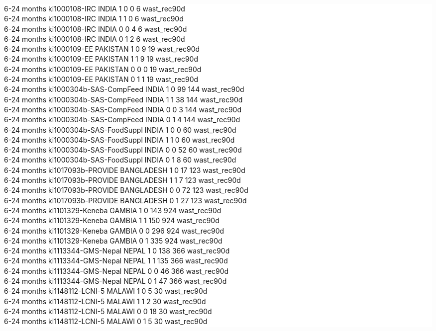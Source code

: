 6-24 months   ki1000108-IRC              INDIA                          1                      0        0      6  wast_rec90d      
6-24 months   ki1000108-IRC              INDIA                          1                      1        0      6  wast_rec90d      
6-24 months   ki1000108-IRC              INDIA                          0                      0        4      6  wast_rec90d      
6-24 months   ki1000108-IRC              INDIA                          0                      1        2      6  wast_rec90d      
6-24 months   ki1000109-EE               PAKISTAN                       1                      0        9     19  wast_rec90d      
6-24 months   ki1000109-EE               PAKISTAN                       1                      1        9     19  wast_rec90d      
6-24 months   ki1000109-EE               PAKISTAN                       0                      0        0     19  wast_rec90d      
6-24 months   ki1000109-EE               PAKISTAN                       0                      1        1     19  wast_rec90d      
6-24 months   ki1000304b-SAS-CompFeed    INDIA                          1                      0       99    144  wast_rec90d      
6-24 months   ki1000304b-SAS-CompFeed    INDIA                          1                      1       38    144  wast_rec90d      
6-24 months   ki1000304b-SAS-CompFeed    INDIA                          0                      0        3    144  wast_rec90d      
6-24 months   ki1000304b-SAS-CompFeed    INDIA                          0                      1        4    144  wast_rec90d      
6-24 months   ki1000304b-SAS-FoodSuppl   INDIA                          1                      0        0     60  wast_rec90d      
6-24 months   ki1000304b-SAS-FoodSuppl   INDIA                          1                      1        0     60  wast_rec90d      
6-24 months   ki1000304b-SAS-FoodSuppl   INDIA                          0                      0       52     60  wast_rec90d      
6-24 months   ki1000304b-SAS-FoodSuppl   INDIA                          0                      1        8     60  wast_rec90d      
6-24 months   ki1017093b-PROVIDE         BANGLADESH                     1                      0       17    123  wast_rec90d      
6-24 months   ki1017093b-PROVIDE         BANGLADESH                     1                      1        7    123  wast_rec90d      
6-24 months   ki1017093b-PROVIDE         BANGLADESH                     0                      0       72    123  wast_rec90d      
6-24 months   ki1017093b-PROVIDE         BANGLADESH                     0                      1       27    123  wast_rec90d      
6-24 months   ki1101329-Keneba           GAMBIA                         1                      0      143    924  wast_rec90d      
6-24 months   ki1101329-Keneba           GAMBIA                         1                      1      150    924  wast_rec90d      
6-24 months   ki1101329-Keneba           GAMBIA                         0                      0      296    924  wast_rec90d      
6-24 months   ki1101329-Keneba           GAMBIA                         0                      1      335    924  wast_rec90d      
6-24 months   ki1113344-GMS-Nepal        NEPAL                          1                      0      138    366  wast_rec90d      
6-24 months   ki1113344-GMS-Nepal        NEPAL                          1                      1      135    366  wast_rec90d      
6-24 months   ki1113344-GMS-Nepal        NEPAL                          0                      0       46    366  wast_rec90d      
6-24 months   ki1113344-GMS-Nepal        NEPAL                          0                      1       47    366  wast_rec90d      
6-24 months   ki1148112-LCNI-5           MALAWI                         1                      0        5     30  wast_rec90d      
6-24 months   ki1148112-LCNI-5           MALAWI                         1                      1        2     30  wast_rec90d      
6-24 months   ki1148112-LCNI-5           MALAWI                         0                      0       18     30  wast_rec90d      
6-24 months   ki1148112-LCNI-5           MALAWI                         0                      1        5     30  wast_rec90d      